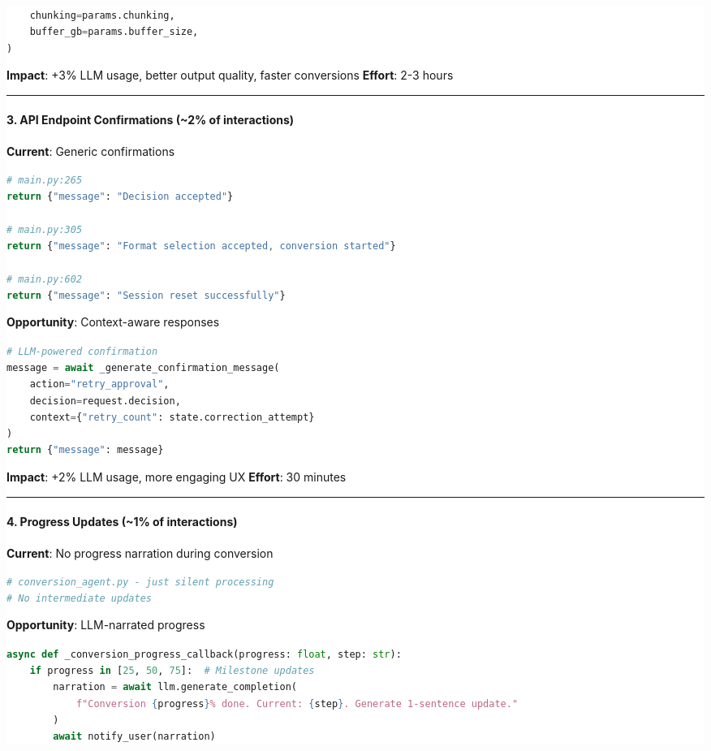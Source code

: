 ```python
    chunking=params.chunking,
    buffer_gb=params.buffer_size,
)
```

**Impact**: +3% LLM usage, better output quality, faster conversions
**Effort**: 2-3 hours

---

#### 3. **API Endpoint Confirmations** (~2% of interactions)

**Current**: Generic confirmations
```python
# main.py:265
return {"message": "Decision accepted"}

# main.py:305
return {"message": "Format selection accepted, conversion started"}

# main.py:602
return {"message": "Session reset successfully"}
```

**Opportunity**: Context-aware responses
```python
# LLM-powered confirmation
message = await _generate_confirmation_message(
    action="retry_approval",
    decision=request.decision,
    context={"retry_count": state.correction_attempt}
)
return {"message": message}
```

**Impact**: +2% LLM usage, more engaging UX
**Effort**: 30 minutes

---

#### 4. **Progress Updates** (~1% of interactions)

**Current**: No progress narration during conversion
```python
# conversion_agent.py - just silent processing
# No intermediate updates
```

**Opportunity**: LLM-narrated progress
```python
async def _conversion_progress_callback(progress: float, step: str):
    if progress in [25, 50, 75]:  # Milestone updates
        narration = await llm.generate_completion(
            f"Conversion {progress}% done. Current: {step}. Generate 1-sentence update."
        )
        await notify_user(narration)
```
